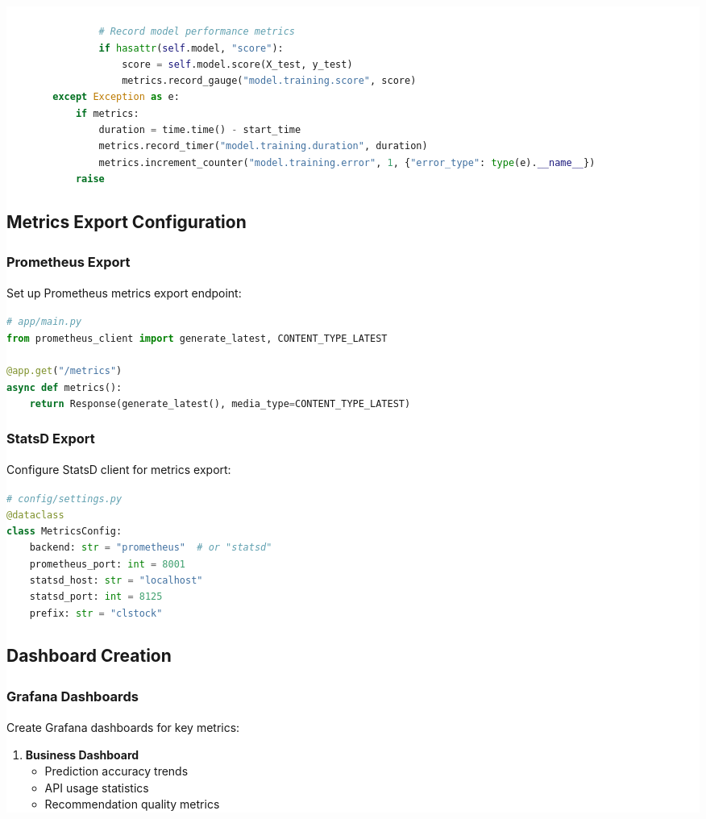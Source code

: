 ```python
                
                # Record model performance metrics
                if hasattr(self.model, "score"):
                    score = self.model.score(X_test, y_test)
                    metrics.record_gauge("model.training.score", score)
        except Exception as e:
            if metrics:
                duration = time.time() - start_time
                metrics.record_timer("model.training.duration", duration)
                metrics.increment_counter("model.training.error", 1, {"error_type": type(e).__name__})
            raise
```

## Metrics Export Configuration

### Prometheus Export
Set up Prometheus metrics export endpoint:

```python
# app/main.py
from prometheus_client import generate_latest, CONTENT_TYPE_LATEST

@app.get("/metrics")
async def metrics():
    return Response(generate_latest(), media_type=CONTENT_TYPE_LATEST)
```

### StatsD Export
Configure StatsD client for metrics export:

```python
# config/settings.py
@dataclass
class MetricsConfig:
    backend: str = "prometheus"  # or "statsd"
    prometheus_port: int = 8001
    statsd_host: str = "localhost"
    statsd_port: int = 8125
    prefix: str = "clstock"
```

## Dashboard Creation

### Grafana Dashboards
Create Grafana dashboards for key metrics:

1. **Business Dashboard**
   - Prediction accuracy trends
   - API usage statistics
   - Recommendation quality metrics
